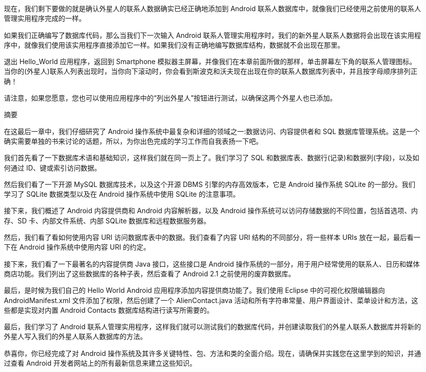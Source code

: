 现在，我们剩下要做的就是确认外星人的联系人数据确实已经正确地添加到 Android 联系人数据库中，就像我们已经使用之前使用的联系人管理实用程序完成的一样。

如果我们正确编写了数据库代码，那么当我们下一次输入 Android 联系人管理实用程序时，我们的新外星人联系人数据将会出现在该实用程序中，就像我们使用该实用程序直接添加它一样。如果我们没有正确地编写数据库结构，数据就不会出现在那里。

退出 Hello_World 应用程序，返回到 Smartphone 模拟器主屏幕，并像我们在本章前面所做的那样，单击屏幕左下角的联系人管理图标。当你的(外星人)联系人列表出现时，当你向下滚动时，你会看到斯波克和沃夫现在出现在你的联系人数据库列表中，并且按字母顺序排列正确！

请注意，如果您愿意，您也可以使用应用程序中的“列出外星人”按钮进行测试，以确保这两个外星人也已添加。

摘要

在这最后一章中，我们仔细研究了 Android 操作系统中最复杂和详细的领域之一:数据访问、内容提供者和 SQL 数据库管理系统。这是一个确实需要单独的书来讨论的话题，所以，为你出色完成的学习工作而自我表扬一下吧。

我们首先看了一下数据库术语和基础知识，这样我们就在同一页上了。我们学习了 SQL 和数据库表、数据行(记录)和数据列(字段)，以及如何通过 ID、键或索引访问数据。

然后我们看了一下开源 MySQL 数据库技术，以及这个开源 DBMS 引擎的内存高效版本，它是 Android 操作系统 SQLite 的一部分。我们学习了 SQLite 数据类型以及在 Android 操作系统中使用 SQLite 的注意事项。

接下来，我们概述了 Android 内容提供商和 Android 内容解析器，以及 Android 操作系统可以访问存储数据的不同位置，包括首选项、内存、SD 卡、内部文件系统、内部 SQLite 数据库和远程数据服务器。

然后，我们看了看如何使用内容 URI 访问数据库表中的数据。我们查看了内容 URI 结构的不同部分，将一些样本 URIs 放在一起，最后看一下在 Android 操作系统中使用内容 URI 的约定。

接下来，我们看了一下最著名的内容提供商 Java 接口，这些接口是 Android 操作系统的一部分，用于用户经常使用的联系人、日历和媒体商店功能。我们列出了这些数据库的各种子表，然后查看了 Android 2.1 之前使用的废弃数据库。

最后，是时候为我们自己的 Hello World Android 应用程序添加内容提供商功能了。我们使用 Eclipse 中的可视化权限编辑器向 AndroidManifest.xml 文件添加了权限，然后创建了一个 AlienContact.java 活动和所有字符串常量、用户界面设计、菜单设计和方法，这些都是实现对内置 Android Contacts 数据库结构进行读写所需要的。

最后，我们学习了 Android 联系人管理实用程序，这样我们就可以测试我们的数据库代码，并创建读取我们的外星人联系人数据库并将新的外星人写入我们的外星人联系人数据库的方法。

恭喜你，你已经完成了对 Android 操作系统及其许多关键特性、包、方法和类的全面介绍。现在，请确保并实践您在这里学到的知识，并通过查看 Android 开发者网站上的所有最新信息来建立这些知识。